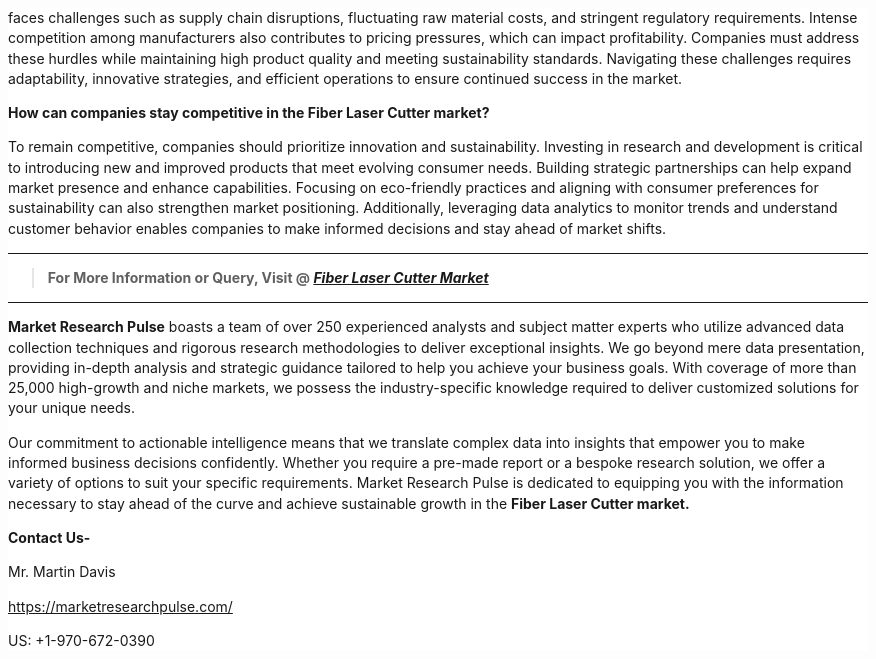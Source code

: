 faces challenges such as supply chain disruptions, fluctuating raw material costs, and stringent regulatory requirements. Intense competition among manufacturers also contributes to pricing pressures, which can impact profitability. Companies must address these hurdles while maintaining high product quality and meeting sustainability standards. Navigating these challenges requires adaptability, innovative strategies, and efficient operations to ensure continued success in the market.</p><p><strong>How can companies stay competitive in the Fiber Laser Cutter market?</strong></p><p>To remain competitive, companies should prioritize innovation and sustainability. Investing in research and development is critical to introducing new and improved products that meet evolving consumer needs. Building strategic partnerships can help expand market presence and enhance capabilities. Focusing on eco-friendly practices and aligning with consumer preferences for sustainability can also strengthen market positioning. Additionally, leveraging data analytics to monitor trends and understand customer behavior enables companies to make informed decisions and stay ahead of market shifts.</p><hr /><blockquote><p><strong>For More Information or Query, Visit @&nbsp;<em><a href="https://marketresearchpulse.com/report/132374/fiber-laser-cutter-market?utm_source=Linkedin&utm_medium=025">Fiber Laser Cutter Market</a></em></strong></p></blockquote><hr /><p><strong>Market Research Pulse</strong> boasts a team of over 250 experienced analysts and subject matter experts who utilize advanced data collection techniques and rigorous research methodologies to deliver exceptional insights. We go beyond mere data presentation, providing in-depth analysis and strategic guidance tailored to help you achieve your business goals. With coverage of more than 25,000 high-growth and niche markets, we possess the industry-specific knowledge required to deliver customized solutions for your unique needs.</p><p>Our commitment to actionable intelligence means that we translate complex data into insights that empower you to make informed business decisions confidently. Whether you require a pre-made report or a bespoke research solution, we offer a variety of options to suit your specific requirements. Market Research Pulse is dedicated to equipping you with the information necessary to stay ahead of the curve and achieve sustainable growth in the <strong>Fiber Laser Cutter market.</strong></p><p><strong>Contact Us-</strong></p><p>Mr. Martin Davis</p><p>https://marketresearchpulse.com/</p><p>US: +1-970-672-0390</p>
